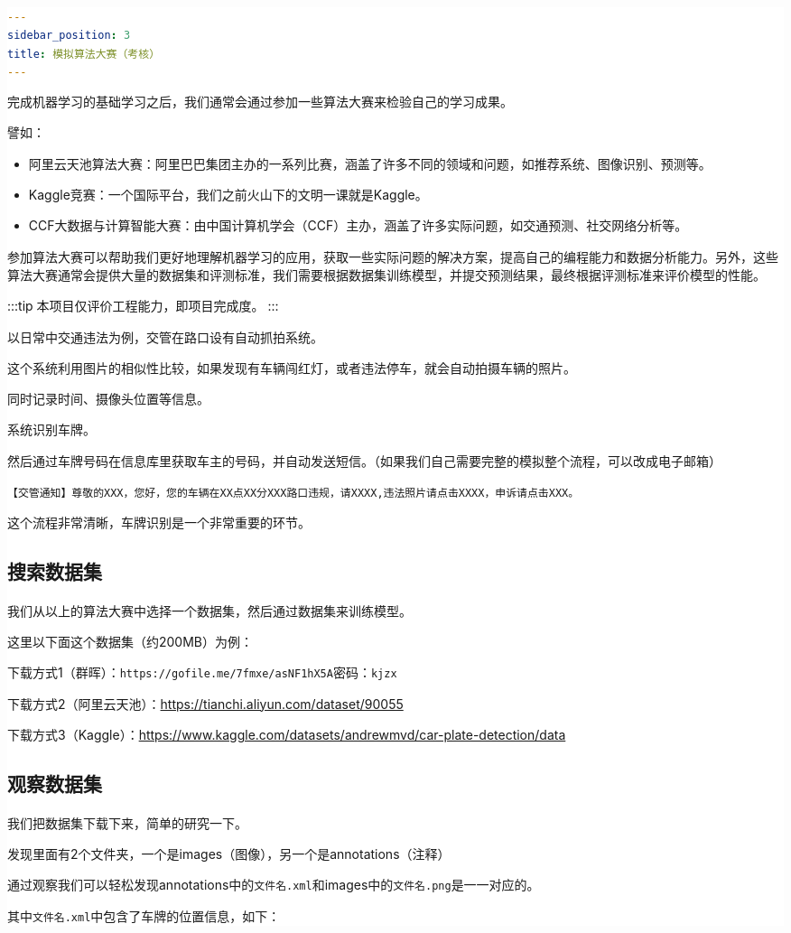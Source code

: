 ```yaml
---
sidebar_position: 3
title: 模拟算法大赛（考核）
---
```


完成机器学习的基础学习之后，我们通常会通过参加一些算法大赛来检验自己的学习成果。

譬如：

- 阿里云天池算法大赛：阿里巴巴集团主办的一系列比赛，涵盖了许多不同的领域和问题，如推荐系统、图像识别、预测等。

- Kaggle竞赛：一个国际平台，我们之前火山下的文明一课就是Kaggle。

- CCF大数据与计算智能大赛：由中国计算机学会（CCF）主办，涵盖了许多实际问题，如交通预测、社交网络分析等。

参加算法大赛可以帮助我们更好地理解机器学习的应用，获取一些实际问题的解决方案，提高自己的编程能力和数据分析能力。另外，这些算法大赛通常会提供大量的数据集和评测标准，我们需要根据数据集训练模型，并提交预测结果，最终根据评测标准来评价模型的性能。

:::tip
本项目仅评价工程能力，即项目完成度。
:::

以日常中交通违法为例，交管在路口设有自动抓拍系统。

这个系统利用图片的相似性比较，如果发现有车辆闯红灯，或者违法停车，就会自动拍摄车辆的照片。

同时记录时间、摄像头位置等信息。

系统识别车牌。

然后通过车牌号码在信息库里获取车主的号码，并自动发送短信。（如果我们自己需要完整的模拟整个流程，可以改成电子邮箱）
```
【交管通知】尊敬的XXX，您好，您的车辆在XX点XX分XXX路口违规，请XXXX,违法照片请点击XXXX，申诉请点击XXX。
```

这个流程非常清晰，车牌识别是一个非常重要的环节。

## 搜索数据集

我们从以上的算法大赛中选择一个数据集，然后通过数据集来训练模型。

这里以下面这个数据集（约200MB）为例：

下载方式1（群晖）：`https://gofile.me/7fmxe/asNF1hX5A`密码：`kjzx`

下载方式2（阿里云天池）：https://tianchi.aliyun.com/dataset/90055

下载方式3（Kaggle）：https://www.kaggle.com/datasets/andrewmvd/car-plate-detection/data

## 观察数据集

我们把数据集下载下来，简单的研究一下。

发现里面有2个文件夹，一个是images（图像），另一个是annotations（注释）

通过观察我们可以轻松发现annotations中的`文件名.xml`和images中的`文件名.png`是一一对应的。

其中`文件名.xml`中包含了车牌的位置信息，如下：

